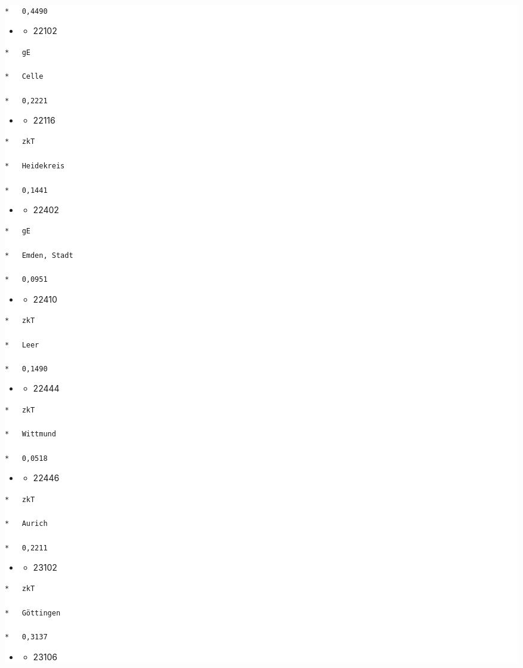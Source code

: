    *   0,4490


*    *   22102

    *   gE

    *   Celle

    *   0,2221


*    *   22116

    *   zkT

    *   Heidekreis

    *   0,1441


*    *   22402

    *   gE

    *   Emden, Stadt

    *   0,0951


*    *   22410

    *   zkT

    *   Leer

    *   0,1490


*    *   22444

    *   zkT

    *   Wittmund

    *   0,0518


*    *   22446

    *   zkT

    *   Aurich

    *   0,2211


*    *   23102

    *   zkT

    *   Göttingen

    *   0,3137


*    *   23106
